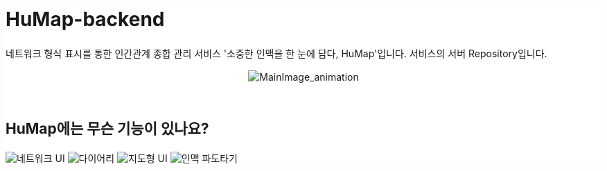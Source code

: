 # HuMap-backend

네트워크 형식 표시를 통한 인간관계 종합 관리 서비스 '소중한 인맥을 한 눈에 담다, HuMap'입니다. 서비스의 서버 Repository입니다.
  
<div align="center"><img style="width:80%;" alt="MainImage_animation" src="https://user-images.githubusercontent.com/30923566/191734672-01b0535a-7cfc-420c-8ce6-ded32add67f6.gif"></div>

<br>

## HuMap에는 무슨 기능이 있나요?
<img style="width:48%;" alt="네트워크 UI" src="https://user-images.githubusercontent.com/30923566/191733972-f9cccf7a-dffc-4eb5-9111-31087ec8871b.png"> <img style="width:48%;" alt="다이어리" src="https://user-images.githubusercontent.com/30923566/191733978-8bc16bd7-a50c-4bf0-ad9d-5a9585779f5a.png">
<img style="width:48%;" alt="지도형 UI" src="https://user-images.githubusercontent.com/30923566/191733983-b3097ffa-bc21-498d-a977-dd2b915272b5.png"> <img style="width:48%;" alt="인맥 파도타기" src="https://user-images.githubusercontent.com/30923566/191734047-f8f3400a-945d-40fb-9a92-0a75ccef8352.png">